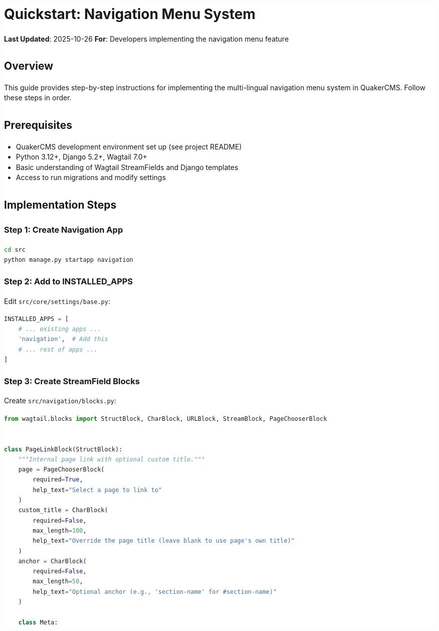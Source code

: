 # Quickstart: Navigation Menu System

**Last Updated**: 2025-10-26
**For**: Developers implementing the navigation menu feature

## Overview

This guide provides step-by-step instructions for implementing the multi-lingual navigation menu system in QuakerCMS. Follow these steps in order.

## Prerequisites

- QuakerCMS development environment set up (see project README)
- Python 3.12+, Django 5.2+, Wagtail 7.0+
- Basic understanding of Wagtail StreamFields and Django templates
- Access to run migrations and modify settings

## Implementation Steps

### Step 1: Create Navigation App

```bash
cd src
python manage.py startapp navigation
```

### Step 2: Add to INSTALLED_APPS

Edit `src/core/settings/base.py`:

```python
INSTALLED_APPS = [
    # ... existing apps ...
    'navigation',  # Add this
    # ... rest of apps ...
]
```

### Step 3: Create StreamField Blocks

Create `src/navigation/blocks.py`:

```python
from wagtail.blocks import StructBlock, CharBlock, URLBlock, StreamBlock, PageChooserBlock


class PageLinkBlock(StructBlock):
    """Internal page link with optional custom title."""
    page = PageChooserBlock(
        required=True,
        help_text="Select a page to link to"
    )
    custom_title = CharBlock(
        required=False,
        max_length=100,
        help_text="Override the page title (leave blank to use page's own title)"
    )
    anchor = CharBlock(
        required=False,
        max_length=50,
        help_text="Optional anchor (e.g., 'section-name' for #section-name)"
    )

    class Meta:
```